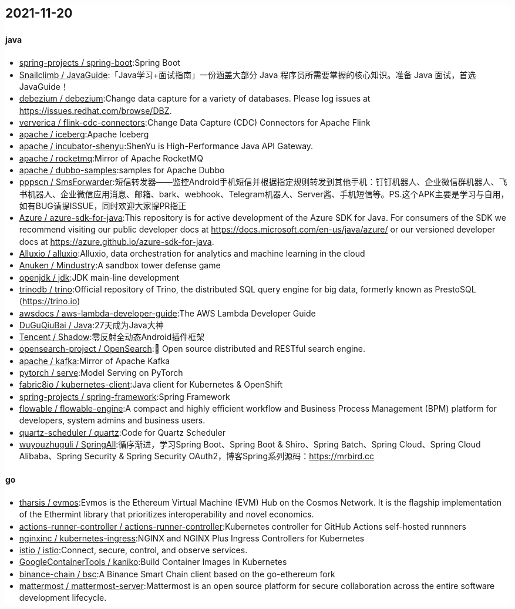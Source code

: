 ## 2021-11-20

#### java
* [spring-projects / spring-boot](https://github.com/spring-projects/spring-boot):Spring Boot
* [Snailclimb / JavaGuide](https://github.com/Snailclimb/JavaGuide):「Java学习+面试指南」一份涵盖大部分 Java 程序员所需要掌握的核心知识。准备 Java 面试，首选 JavaGuide！
* [debezium / debezium](https://github.com/debezium/debezium):Change data capture for a variety of databases. Please log issues at https://issues.redhat.com/browse/DBZ.
* [ververica / flink-cdc-connectors](https://github.com/ververica/flink-cdc-connectors):Change Data Capture (CDC) Connectors for Apache Flink
* [apache / iceberg](https://github.com/apache/iceberg):Apache Iceberg
* [apache / incubator-shenyu](https://github.com/apache/incubator-shenyu):ShenYu is High-Performance Java API Gateway.
* [apache / rocketmq](https://github.com/apache/rocketmq):Mirror of Apache RocketMQ
* [apache / dubbo-samples](https://github.com/apache/dubbo-samples):samples for Apache Dubbo
* [pppscn / SmsForwarder](https://github.com/pppscn/SmsForwarder):短信转发器——监控Android手机短信并根据指定规则转发到其他手机：钉钉机器人、企业微信群机器人、飞书机器人、企业微信应用消息、邮箱、bark、webhook、Telegram机器人、Server酱、手机短信等。PS.这个APK主要是学习与自用，如有BUG请提ISSUE，同时欢迎大家提PR指正
* [Azure / azure-sdk-for-java](https://github.com/Azure/azure-sdk-for-java):This repository is for active development of the Azure SDK for Java. For consumers of the SDK we recommend visiting our public developer docs at https://docs.microsoft.com/en-us/java/azure/ or our versioned developer docs at https://azure.github.io/azure-sdk-for-java.
* [Alluxio / alluxio](https://github.com/Alluxio/alluxio):Alluxio, data orchestration for analytics and machine learning in the cloud
* [Anuken / Mindustry](https://github.com/Anuken/Mindustry):A sandbox tower defense game
* [openjdk / jdk](https://github.com/openjdk/jdk):JDK main-line development
* [trinodb / trino](https://github.com/trinodb/trino):Official repository of Trino, the distributed SQL query engine for big data, formerly known as PrestoSQL (https://trino.io)
* [awsdocs / aws-lambda-developer-guide](https://github.com/awsdocs/aws-lambda-developer-guide):The AWS Lambda Developer Guide
* [DuGuQiuBai / Java](https://github.com/DuGuQiuBai/Java):27天成为Java大神
* [Tencent / Shadow](https://github.com/Tencent/Shadow):零反射全动态Android插件框架
* [opensearch-project / OpenSearch](https://github.com/opensearch-project/OpenSearch):🔎
Open source distributed and RESTful search engine.
* [apache / kafka](https://github.com/apache/kafka):Mirror of Apache Kafka
* [pytorch / serve](https://github.com/pytorch/serve):Model Serving on PyTorch
* [fabric8io / kubernetes-client](https://github.com/fabric8io/kubernetes-client):Java client for Kubernetes & OpenShift
* [spring-projects / spring-framework](https://github.com/spring-projects/spring-framework):Spring Framework
* [flowable / flowable-engine](https://github.com/flowable/flowable-engine):A compact and highly efficient workflow and Business Process Management (BPM) platform for developers, system admins and business users.
* [quartz-scheduler / quartz](https://github.com/quartz-scheduler/quartz):Code for Quartz Scheduler
* [wuyouzhuguli / SpringAll](https://github.com/wuyouzhuguli/SpringAll):循序渐进，学习Spring Boot、Spring Boot & Shiro、Spring Batch、Spring Cloud、Spring Cloud Alibaba、Spring Security & Spring Security OAuth2，博客Spring系列源码：https://mrbird.cc

#### go
* [tharsis / evmos](https://github.com/tharsis/evmos):Evmos is the Ethereum Virtual Machine (EVM) Hub on the Cosmos Network. It is the flagship implementation of the Ethermint library that prioritizes interoperability and novel economics.
* [actions-runner-controller / actions-runner-controller](https://github.com/actions-runner-controller/actions-runner-controller):Kubernetes controller for GitHub Actions self-hosted runnners
* [nginxinc / kubernetes-ingress](https://github.com/nginxinc/kubernetes-ingress):NGINX and NGINX Plus Ingress Controllers for Kubernetes
* [istio / istio](https://github.com/istio/istio):Connect, secure, control, and observe services.
* [GoogleContainerTools / kaniko](https://github.com/GoogleContainerTools/kaniko):Build Container Images In Kubernetes
* [binance-chain / bsc](https://github.com/binance-chain/bsc):A Binance Smart Chain client based on the go-ethereum fork
* [mattermost / mattermost-server](https://github.com/mattermost/mattermost-server):Mattermost is an open source platform for secure collaboration across the entire software development lifecycle.